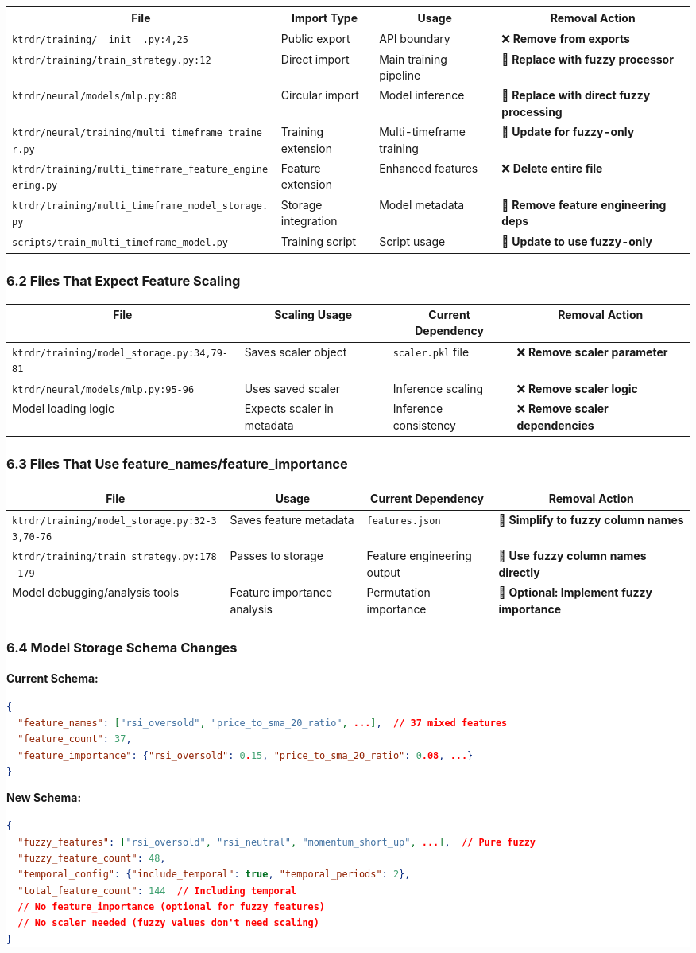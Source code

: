 | File | Import Type | Usage | Removal Action |
|------|-------------|-------|----------------|
| `ktrdr/training/__init__.py:4,25` | Public export | API boundary | ❌ **Remove from exports** |
| `ktrdr/training/train_strategy.py:12` | Direct import | Main training pipeline | 🔄 **Replace with fuzzy processor** |
| `ktrdr/neural/models/mlp.py:80` | Circular import | Model inference | 🔄 **Replace with direct fuzzy processing** |
| `ktrdr/neural/training/multi_timeframe_trainer.py` | Training extension | Multi-timeframe training | 🔄 **Update for fuzzy-only** |
| `ktrdr/training/multi_timeframe_feature_engineering.py` | Feature extension | Enhanced features | ❌ **Delete entire file** |
| `ktrdr/training/multi_timeframe_model_storage.py` | Storage integration | Model metadata | 🔄 **Remove feature engineering deps** |
| `scripts/train_multi_timeframe_model.py` | Training script | Script usage | 🔄 **Update to use fuzzy-only** |

### 6.2 Files That Expect Feature Scaling

| File | Scaling Usage | Current Dependency | Removal Action |
|------|---------------|-------------------|----------------|
| `ktrdr/training/model_storage.py:34,79-81` | Saves scaler object | `scaler.pkl` file | ❌ **Remove scaler parameter** |
| `ktrdr/neural/models/mlp.py:95-96` | Uses saved scaler | Inference scaling | ❌ **Remove scaler logic** |
| Model loading logic | Expects scaler in metadata | Inference consistency | ❌ **Remove scaler dependencies** |

### 6.3 Files That Use feature_names/feature_importance

| File | Usage | Current Dependency | Removal Action |
|------|-------|-------------------|----------------|
| `ktrdr/training/model_storage.py:32-33,70-76` | Saves feature metadata | `features.json` | 🔄 **Simplify to fuzzy column names** |
| `ktrdr/training/train_strategy.py:178-179` | Passes to storage | Feature engineering output | 🔄 **Use fuzzy column names directly** |
| Model debugging/analysis tools | Feature importance analysis | Permutation importance | 🔄 **Optional: Implement fuzzy importance** |

### 6.4 Model Storage Schema Changes

**Current Schema:**
```json
{
  "feature_names": ["rsi_oversold", "price_to_sma_20_ratio", ...],  // 37 mixed features
  "feature_count": 37,
  "feature_importance": {"rsi_oversold": 0.15, "price_to_sma_20_ratio": 0.08, ...}
}
```

**New Schema:**
```json
{
  "fuzzy_features": ["rsi_oversold", "rsi_neutral", "momentum_short_up", ...],  // Pure fuzzy
  "fuzzy_feature_count": 48,
  "temporal_config": {"include_temporal": true, "temporal_periods": 2},
  "total_feature_count": 144  // Including temporal
  // No feature_importance (optional for fuzzy features)
  // No scaler needed (fuzzy values don't need scaling)
}
```
